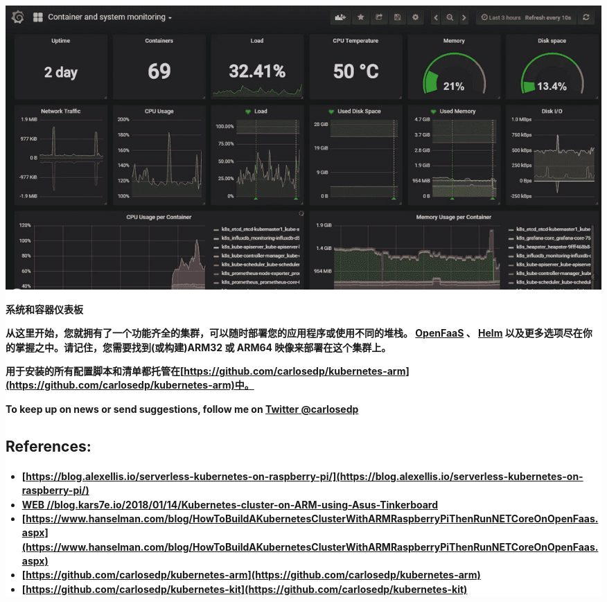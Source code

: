 **![](img/1c9b42b82346bf38629c643d3ad3734b.png)**

**系统和容器仪表板**

**从这里开始，您就拥有了一个功能齐全的集群，可以随时部署您的应用程序或使用不同的堆栈。 [OpenFaaS](https://github.com/openfaas/faas) 、 [Helm](http://7-Helm) 以及更多选项尽在你的掌握之中。请记住，您需要找到(或构建)ARM32 或 ARM64 映像来部署在这个集群上。**

**用于安装的所有配置脚本和清单都托管在[https://github.com/carlosedp/kubernetes-arm](https://github.com/carlosedp/kubernetes-arm)中。**

**To keep up on news or send suggestions, follow me on [Twitter @carlosedp](https://twitter.com/carlosedp)**

## **References:**

*   **[https://blog.alexellis.io/serverless-kubernetes-on-raspberry-pi/](https://blog.alexellis.io/serverless-kubernetes-on-raspberry-pi/)**
*   **[WEB //blog.kars7e.io/2018/01/14/Kubernetes-cluster-on-ARM-using-Asus-Tinkerboard](http://blog.kars7e.io/2018/01/14/Kubernetes-cluster-on-ARM-using-Asus-Tinkerboard/?utm_content=buffer69682&utm_medium=social&utm_source=twitter.com&utm_campaign=buffer)**
*   **[https://www.hanselman.com/blog/HowToBuildAKubernetesClusterWithARMRaspberryPiThenRunNETCoreOnOpenFaas.aspx](https://www.hanselman.com/blog/HowToBuildAKubernetesClusterWithARMRaspberryPiThenRunNETCoreOnOpenFaas.aspx)**
*   **[https://github.com/carlosedp/kubernetes-arm](https://github.com/carlosedp/kubernetes-arm)**
*   **[https://github.com/carlosedp/kubernetes-kit](https://github.com/carlosedp/kubernetes-kit)**